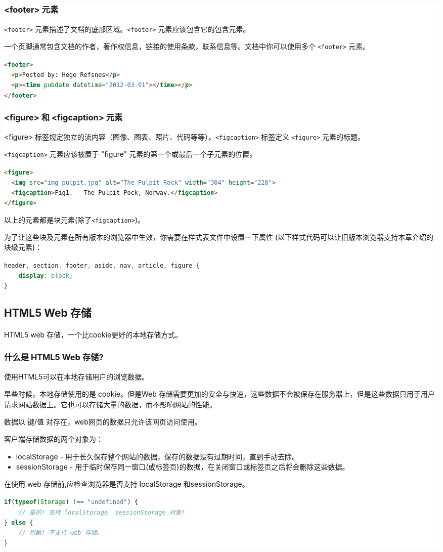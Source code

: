 ### \<footer\> 元素

`<footer>` 元素描述了文档的底部区域。`<footer>` 元素应该包含它的包含元素。

一个页脚通常包含文档的作者，著作权信息，链接的使用条款，联系信息等。文档中你可以使用多个 `<footer>` 元素。

```html
<footer>
  <p>Posted by: Hege Refsnes</p>
  <p><time pubdate datetime="2012-03-01"></time></p>
</footer>
```

### \<figure\> 和 \<figcaption\> 元素

\<figure\> 标签规定独立的流内容（图像、图表、照片、代码等等）。`<figcaption>` 标签定义 `<figure>` 元素的标题。

`<figcaption>` 元素应该被置于 "figure" 元素的第一个或最后一个子元素的位置。

```html
<figure>
  <img src="img_pulpit.jpg" alt="The Pulpit Rock" width="304" height="228">
  <figcaption>Fig1. - The Pulpit Pock, Norway.</figcaption>
</figure>
```

以上的元素都是块元素(除了`<figcaption>`)。

为了让这些块及元素在所有版本的浏览器中生效，你需要在样式表文件中设置一下属性 (以下样式代码可以让旧版本浏览器支持本章介绍的块级元素)：

```css
header, section, footer, aside, nav, article, figure {
    display: block;
}
```

## HTML5 Web 存储

HTML5 web 存储，一个比cookie更好的本地存储方式。

### 什么是 HTML5 Web 存储?

使用HTML5可以在本地存储用户的浏览数据。

早些时候，本地存储使用的是 cookie。但是Web 存储需要更加的安全与快速，这些数据不会被保存在服务器上，但是这些数据只用于用户请求网站数据上。它也可以存储大量的数据，而不影响网站的性能。

数据以 键/值 对存在，web网页的数据只允许该网页访问使用。

客户端存储数据的两个对象为：

- localStorage - 用于长久保存整个网站的数据，保存的数据没有过期时间，直到手动去除。
- sessionStorage - 用于临时保存同一窗口(或标签页)的数据，在关闭窗口或标签页之后将会删除这些数据。

在使用 web 存储前,应检查浏览器是否支持 localStorage 和sessionStorage。

```js
if(typeof(Storage) !== "undefined") {
    // 是的! 支持 localStorage  sessionStorage 对象!
} else {
    // 抱歉! 不支持 web 存储。
}
```
